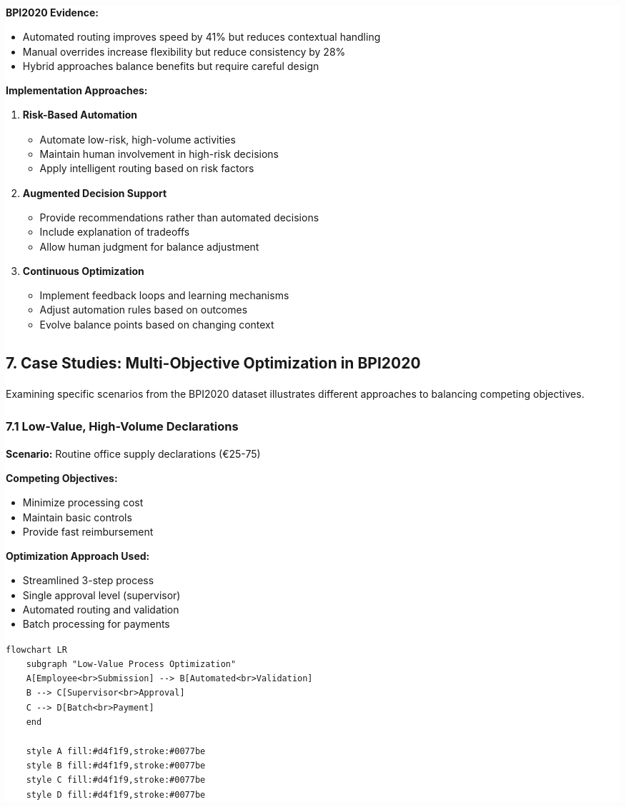 **BPI2020 Evidence:**
- Automated routing improves speed by 41% but reduces contextual handling
- Manual overrides increase flexibility but reduce consistency by 28%
- Hybrid approaches balance benefits but require careful design

**Implementation Approaches:**

1. **Risk-Based Automation**
   - Automate low-risk, high-volume activities
   - Maintain human involvement in high-risk decisions
   - Apply intelligent routing based on risk factors

2. **Augmented Decision Support**
   - Provide recommendations rather than automated decisions
   - Include explanation of tradeoffs
   - Allow human judgment for balance adjustment

3. **Continuous Optimization**
   - Implement feedback loops and learning mechanisms
   - Adjust automation rules based on outcomes
   - Evolve balance points based on changing context

## 7. Case Studies: Multi-Objective Optimization in BPI2020

Examining specific scenarios from the BPI2020 dataset illustrates different approaches to balancing competing objectives.

### 7.1 Low-Value, High-Volume Declarations

**Scenario:** Routine office supply declarations (€25-75)

**Competing Objectives:**
- Minimize processing cost
- Maintain basic controls
- Provide fast reimbursement

**Optimization Approach Used:**
- Streamlined 3-step process
- Single approval level (supervisor)
- Automated routing and validation
- Batch processing for payments

```mermaid
flowchart LR
    subgraph "Low-Value Process Optimization"
    A[Employee<br>Submission] --> B[Automated<br>Validation]
    B --> C[Supervisor<br>Approval]
    C --> D[Batch<br>Payment]
    end
    
    style A fill:#d4f1f9,stroke:#0077be
    style B fill:#d4f1f9,stroke:#0077be
    style C fill:#d4f1f9,stroke:#0077be
    style D fill:#d4f1f9,stroke:#0077be
```
